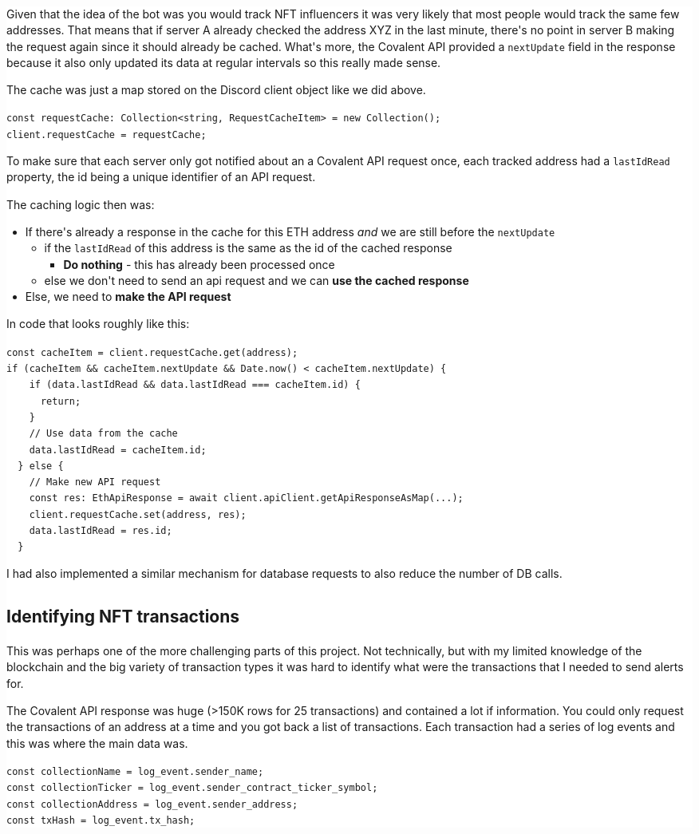 Given that the idea of the bot was you would track NFT influencers it was very likely that most people would track the same few addresses. That means that if server A already checked the address XYZ in the last minute, there's no point in server B making the request again since it should already be cached. What's more, the Covalent API provided a `nextUpdate` field in the response because it also only updated its data at regular intervals so this really made sense.

The cache was just a map stored on the Discord client object like we did above.

```
const requestCache: Collection<string, RequestCacheItem> = new Collection();
client.requestCache = requestCache;
```

To make sure that each server only got notified about an a Covalent API request once, each tracked address had a `lastIdRead` property, the id being a unique identifier of an API request.

The caching logic then was:
* If there's already a response in the cache for this ETH address *and* we are still before the `nextUpdate`
    * if the `lastIdRead` of this address is the same as the id of the cached response
        * **Do nothing** - this has already been processed once
    * else we don't need to send an api request and we can **use the cached response**
* Else, we need to **make the API request**

In code that looks roughly like this:
```
const cacheItem = client.requestCache.get(address);
if (cacheItem && cacheItem.nextUpdate && Date.now() < cacheItem.nextUpdate) {
    if (data.lastIdRead && data.lastIdRead === cacheItem.id) {
      return;
    }
    // Use data from the cache
    data.lastIdRead = cacheItem.id;
  } else {
    // Make new API request
    const res: EthApiResponse = await client.apiClient.getApiResponseAsMap(...);
    client.requestCache.set(address, res);
    data.lastIdRead = res.id;
  }
```

I had also implemented a similar mechanism for database requests to also reduce the number of DB calls.

## Identifying NFT transactions
This was perhaps one of the more challenging parts of this project. Not technically, but with my limited knowledge of the blockchain and the big variety of transaction types it was hard to identify what were the transactions that I needed to send alerts for.

The Covalent API response was huge (>150K rows for 25 transactions) and contained a lot if information. You could only request the transactions of an address at a time and you got back a list of transactions. Each transaction had a series of log events and this was where the main data was.

```
const collectionName = log_event.sender_name;
const collectionTicker = log_event.sender_contract_ticker_symbol;
const collectionAddress = log_event.sender_address;
const txHash = log_event.tx_hash;
```
